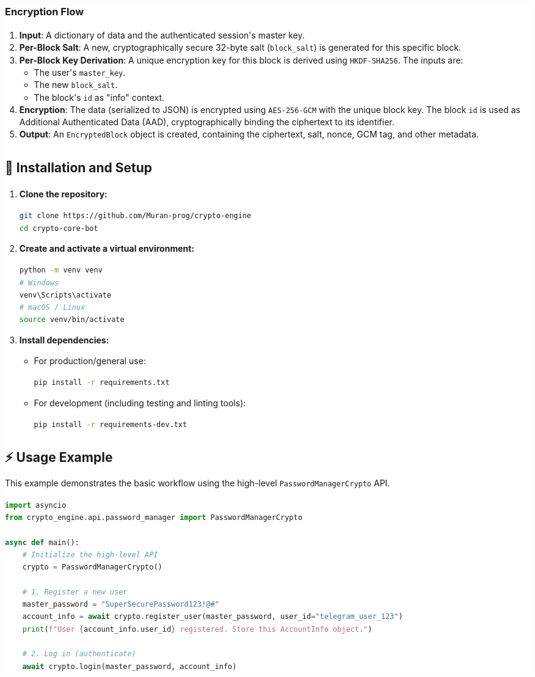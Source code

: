 ### Encryption Flow
1.  **Input**: A dictionary of data and the authenticated session's master key.
2.  **Per-Block Salt**: A new, cryptographically secure 32-byte salt (`block_salt`) is generated for this specific block.
3.  **Per-Block Key Derivation**: A unique encryption key for this block is derived using `HKDF-SHA256`. The inputs are:
    -   The user's `master_key`.
    -   The new `block_salt`.
    -   The block's `id` as "info" context.
4.  **Encryption**: The data (serialized to JSON) is encrypted using `AES-256-GCM` with the unique block key. The block `id` is used as Additional Authenticated Data (AAD), cryptographically binding the ciphertext to its identifier.
5.  **Output**: An `EncryptedBlock` object is created, containing the ciphertext, salt, nonce, GCM tag, and other metadata.

## 🔧 Installation and Setup

1.  **Clone the repository:**
    ```bash
    git clone https://github.com/Muran-prog/crypto-engine
    cd crypto-core-bot
    ```

2.  **Create and activate a virtual environment:**
    ```bash
    python -m venv venv
    # Windows
    venv\Scripts\activate
    # macOS / Linux
    source venv/bin/activate
    ```

3.  **Install dependencies:**
    -   For production/general use:
        ```bash
        pip install -r requirements.txt
        ```
    -   For development (including testing and linting tools):
        ```bash
        pip install -r requirements-dev.txt
        ```

## ⚡ Usage Example

This example demonstrates the basic workflow using the high-level `PasswordManagerCrypto` API.

```python
import asyncio
from crypto_engine.api.password_manager import PasswordManagerCrypto

async def main():
    # Initialize the high-level API
    crypto = PasswordManagerCrypto()

    # 1. Register a new user
    master_password = "SuperSecurePassword123!@#"
    account_info = await crypto.register_user(master_password, user_id="telegram_user_123")
    print(f"User {account_info.user_id} registered. Store this AccountInfo object.")

    # 2. Log in (authenticate)
    await crypto.login(master_password, account_info)
```